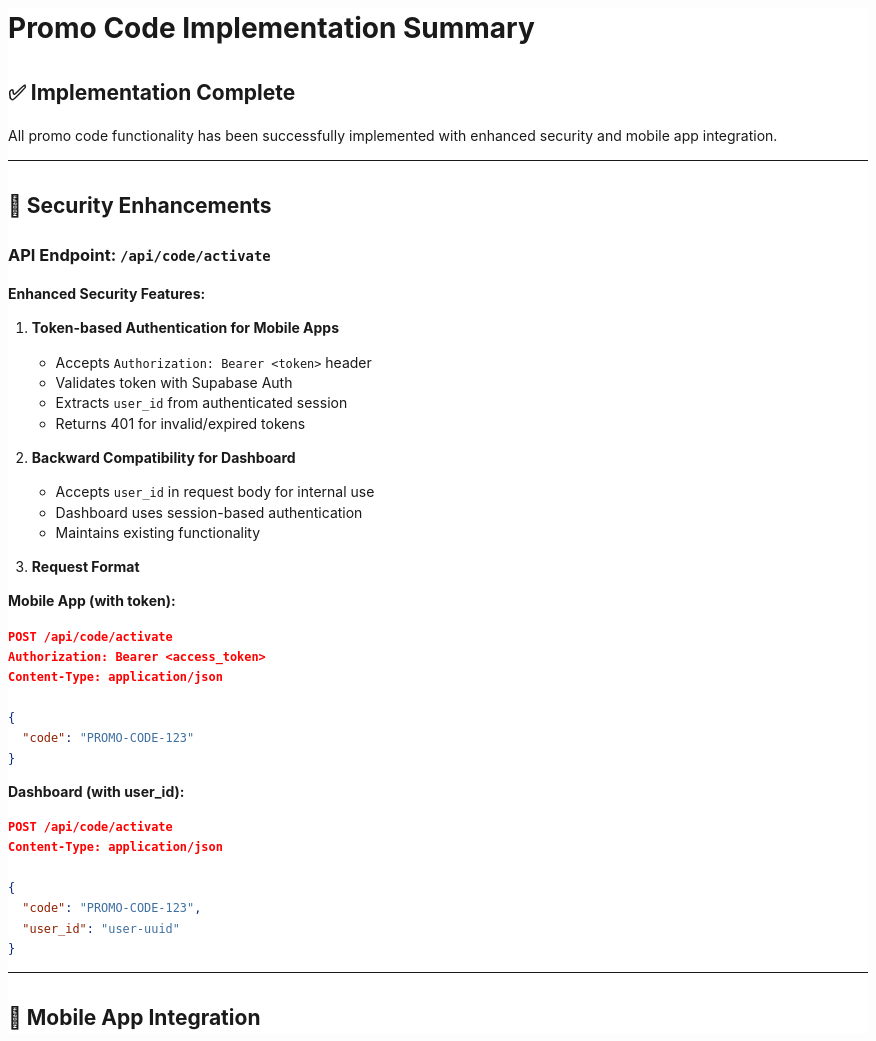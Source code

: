 # Promo Code Implementation Summary

## ✅ Implementation Complete

All promo code functionality has been successfully implemented with enhanced security and mobile app integration.

---

## 🔐 Security Enhancements

### API Endpoint: `/api/code/activate`

**Enhanced Security Features:**

1. **Token-based Authentication for Mobile Apps**
   - Accepts `Authorization: Bearer <token>` header
   - Validates token with Supabase Auth
   - Extracts `user_id` from authenticated session
   - Returns 401 for invalid/expired tokens

2. **Backward Compatibility for Dashboard**
   - Accepts `user_id` in request body for internal use
   - Dashboard uses session-based authentication
   - Maintains existing functionality

3. **Request Format**

**Mobile App (with token):**
```json
POST /api/code/activate
Authorization: Bearer <access_token>
Content-Type: application/json

{
  "code": "PROMO-CODE-123"
}
```

**Dashboard (with user_id):**
```json
POST /api/code/activate
Content-Type: application/json

{
  "code": "PROMO-CODE-123",
  "user_id": "user-uuid"
}
```

---

## 📱 Mobile App Integration
